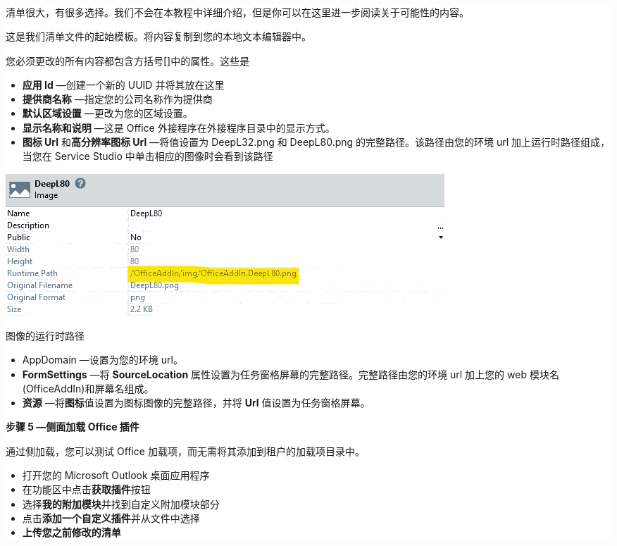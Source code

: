 清单很大，有很多选择。我们不会在本教程中详细介绍，但是你可以在这里进一步阅读关于可能性的内容。

这是我们清单文件的起始模板。将内容复制到您的本地文本编辑器中。

您必须更改的所有内容都包含方括号[]中的属性。这些是

*   **应用 Id** —创建一个新的 UUID 并将其放在这里
*   **提供商名称** —指定您的公司名称作为提供商
*   **默认区域设置** —更改为您的区域设置。
*   **显示名称和说明** —这是 Office 外接程序在外接程序目录中的显示方式。
*   **图标 Url** 和**高分辨率图标 Url** —将值设置为 DeepL32.png 和 DeepL80.png 的完整路径。该路径由您的环境 url 加上运行时路径组成，当您在 Service Studio 中单击相应的图像时会看到该路径

![](img/b555daf63a48f93effcc678a82b4e553.png)

图像的运行时路径

*   AppDomain —设置为您的环境 url。
*   **FormSettings** —将 **SourceLocation** 属性设置为任务窗格屏幕的完整路径。完整路径由您的环境 url 加上您的 web 模块名(OfficeAddIn)和屏幕名组成。
*   **资源** —将**图标**值设置为图标图像的完整路径，并将 **Url** 值设置为任务窗格屏幕。

**步骤 5 —侧面加载 Office 插件**

通过侧加载，您可以测试 Office 加载项，而无需将其添加到租户的加载项目录中。

*   打开您的 Microsoft Outlook 桌面应用程序
*   在功能区中点击**获取插件**按钮
*   选择**我的附加模块**并找到自定义附加模块部分
*   点击**添加一个自定义插件**并从文件中选择
*   **上传您之前修改的清单**
